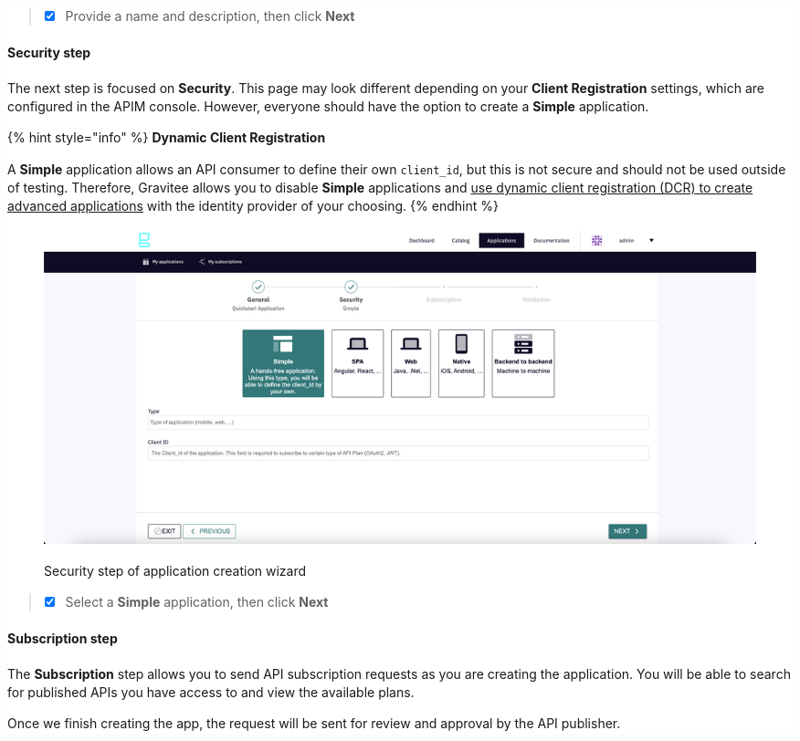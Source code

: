 > * [x] Provide a name and description, then click **Next**

#### Security step

The next step is focused on **Security**. This page may look different depending on your **Client Registration** settings, which are configured in the APIM console. However, everyone should have the option to create a **Simple** application.&#x20;

{% hint style="info" %}
**Dynamic Client Registration**

A **Simple** application allows an API consumer to define their own `client_id`, but this is not secure and should not be used outside of testing. Therefore, Gravitee allows you to disable **Simple** applications and [use dynamic client registration (DCR) to create advanced applications](https://documentation.gravitee.io/apim/guides/api-exposure-plans-applications-and-subscriptions/plans-1#advanced-application-configuration) with the identity provider of your choosing.&#x20;
{% endhint %}

<figure><img src="../../.gitbook/assets/Screenshot 2023-11-21 at 6.29.05 PM.png" alt=""><figcaption><p>Security step of application creation wizard</p></figcaption></figure>

> * [x] Select a **Simple** application, then click **Next**

#### Subscription step

The **Subscription** step allows you to send API subscription requests as you are creating the application. You will be able to search for published APIs you have access to and view the available plans.

Once we finish creating the app, the request will be sent for review and approval by the API publisher.


[^1]: Full-context meaning it searches through the definition and metadata of all published APIs that you have access to